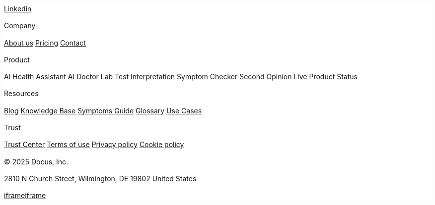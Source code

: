 [Linkedin](https://www.linkedin.com/company/docusai/)

Company

[About us](https://docus.ai/about-us) [Pricing](https://docus.ai/pricing) [Contact](https://docus.ai/contact)

Product

[AI Health Assistant](https://docus.ai/ai-health-assistant) [AI Doctor](https://docus.ai/ai-doctor) [Lab Test Interpretation](https://docus.ai/lab-test-interpretation) [Symptom Checker](https://docus.ai/symptom-checker) [Second Opinion](https://docus.ai/second-opinion) [Live Product Status](https://docus.statuspage.io/)

Resources

[Blog](https://docus.ai/blog) [Knowledge Base](https://docus.ai/knowledge-base) [Symptoms Guide](https://docus.ai/symptoms-guide) [Glossary](https://docus.ai/glossary) [Use Cases](https://docus.ai/use-cases)

Trust

[Trust Center](https://trust.docus.ai/) [Terms of use](https://docus.ai/terms-of-use) [Privacy policy](https://docus.ai/privacy-policy) [Cookie policy](https://docus.ai/cookie-policy)

© 2025 Docus, Inc.

2810 N Church Street, Wilmington, DE 19802 United States

[iframe](https://td.doubleclick.net/td/ga/rul?tid=G-C1NR4HEC74&gacid=787370501.1741382160&gtm=45je5362v874030715z8849365654za200zb849365654&dma=0&gcs=G1--&gcd=13l3l3R3l5l1&npa=0&pscdl=noapi&aip=1&fledge=1&frm=0&tag_exp=102067808~102482433~102539968~102587591~102640600~102717422~102788824&z=696514837)[iframe](https://td.doubleclick.net/td/rul/11076298198?random=1741382159902&cv=11&fst=1741382159902&fmt=3&bg=ffffff&guid=ON&async=1&gtm=45je5362v874030715z8849365654za200zb849365654&gcd=13l3l3R3l5l1&dma=0&tag_exp=102067808~102482433~102539968~102587591~102640600~102717422~102788824&u_w=1280&u_h=1024&url=https%3A%2F%2Fdocus.ai%2Fknowledge-base%2Fmenopause-joint-pain&hn=www.googleadservices.com&frm=0&tiba=Easing%20Menopause%20Joint%20Pain%3A%20From%20Causes%20to%20Solutions&npa=0&pscdl=noapi&auid=103024774.1741382160&uaa=&uab=&uafvl=&uamb=0&uam=&uap=&uapv=&uaw=0&fledge=1&data=event%3Dgtag.config)